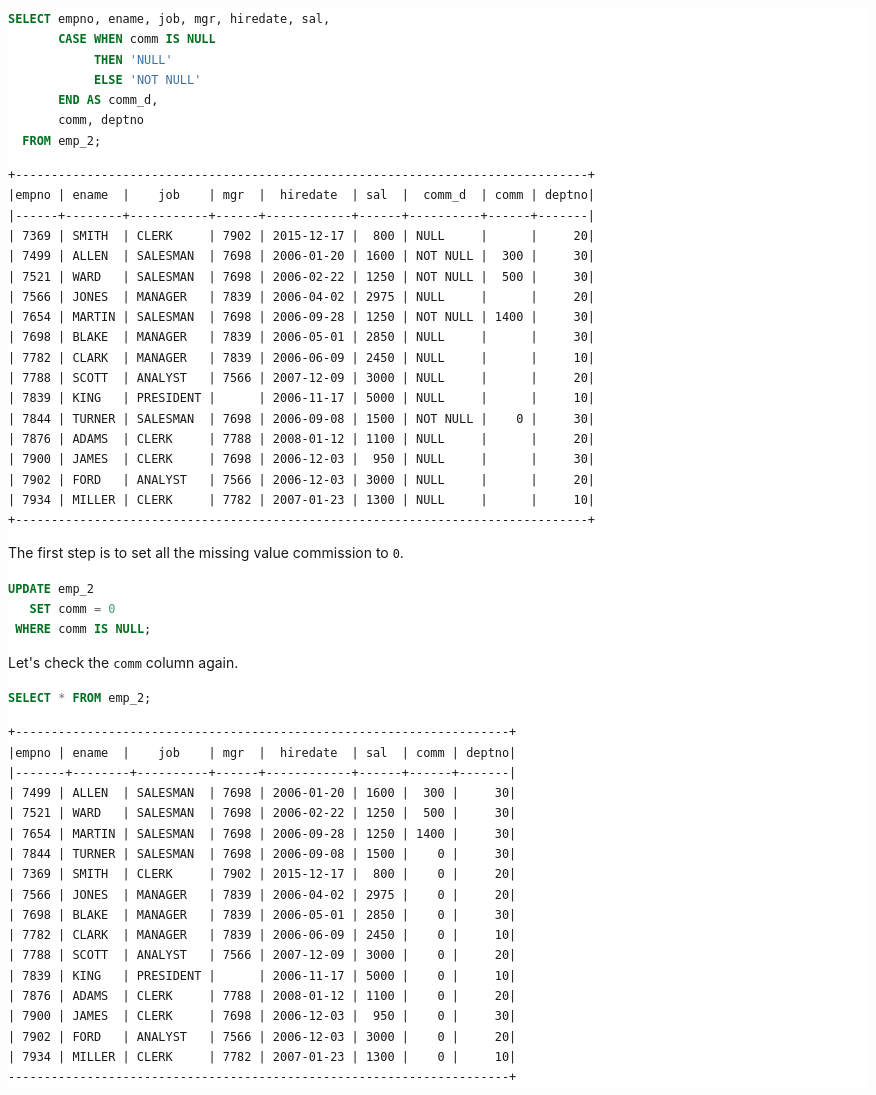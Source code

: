 ```SQL
SELECT empno, ename, job, mgr, hiredate, sal,
       CASE WHEN comm IS NULL
            THEN 'NULL'
            ELSE 'NOT NULL'
       END AS comm_d,
       comm, deptno
  FROM emp_2;
```

```console
+--------------------------------------------------------------------------------+
|empno | ename  |    job    | mgr  |  hiredate  | sal  |  comm_d  | comm | deptno|
|------+--------+-----------+------+------------+------+----------+------+-------|
| 7369 | SMITH  | CLERK     | 7902 | 2015-12-17 |  800 | NULL     |      |     20|
| 7499 | ALLEN  | SALESMAN  | 7698 | 2006-01-20 | 1600 | NOT NULL |  300 |     30|
| 7521 | WARD   | SALESMAN  | 7698 | 2006-02-22 | 1250 | NOT NULL |  500 |     30|
| 7566 | JONES  | MANAGER   | 7839 | 2006-04-02 | 2975 | NULL     |      |     20|
| 7654 | MARTIN | SALESMAN  | 7698 | 2006-09-28 | 1250 | NOT NULL | 1400 |     30|
| 7698 | BLAKE  | MANAGER   | 7839 | 2006-05-01 | 2850 | NULL     |      |     30|
| 7782 | CLARK  | MANAGER   | 7839 | 2006-06-09 | 2450 | NULL     |      |     10|
| 7788 | SCOTT  | ANALYST   | 7566 | 2007-12-09 | 3000 | NULL     |      |     20|
| 7839 | KING   | PRESIDENT |      | 2006-11-17 | 5000 | NULL     |      |     10|
| 7844 | TURNER | SALESMAN  | 7698 | 2006-09-08 | 1500 | NOT NULL |    0 |     30|
| 7876 | ADAMS  | CLERK     | 7788 | 2008-01-12 | 1100 | NULL     |      |     20|
| 7900 | JAMES  | CLERK     | 7698 | 2006-12-03 |  950 | NULL     |      |     30|
| 7902 | FORD   | ANALYST   | 7566 | 2006-12-03 | 3000 | NULL     |      |     20|
| 7934 | MILLER | CLERK     | 7782 | 2007-01-23 | 1300 | NULL     |      |     10|
+--------------------------------------------------------------------------------+
```

The first step is to set all the missing value commission to `0`.

```SQL
UPDATE emp_2
   SET comm = 0
 WHERE comm IS NULL;
```

Let's check the `comm` column again.

```SQL
SELECT * FROM emp_2;
```

```console
+---------------------------------------------------------------------+
|empno | ename  |    job    | mgr  |  hiredate  | sal  | comm | deptno|
|-------+--------+----------+------+------------+------+------+-------|
| 7499 | ALLEN  | SALESMAN  | 7698 | 2006-01-20 | 1600 |  300 |     30|
| 7521 | WARD   | SALESMAN  | 7698 | 2006-02-22 | 1250 |  500 |     30|
| 7654 | MARTIN | SALESMAN  | 7698 | 2006-09-28 | 1250 | 1400 |     30|
| 7844 | TURNER | SALESMAN  | 7698 | 2006-09-08 | 1500 |    0 |     30|
| 7369 | SMITH  | CLERK     | 7902 | 2015-12-17 |  800 |    0 |     20|
| 7566 | JONES  | MANAGER   | 7839 | 2006-04-02 | 2975 |    0 |     20|
| 7698 | BLAKE  | MANAGER   | 7839 | 2006-05-01 | 2850 |    0 |     30|
| 7782 | CLARK  | MANAGER   | 7839 | 2006-06-09 | 2450 |    0 |     10|
| 7788 | SCOTT  | ANALYST   | 7566 | 2007-12-09 | 3000 |    0 |     20|
| 7839 | KING   | PRESIDENT |      | 2006-11-17 | 5000 |    0 |     10|
| 7876 | ADAMS  | CLERK     | 7788 | 2008-01-12 | 1100 |    0 |     20|
| 7900 | JAMES  | CLERK     | 7698 | 2006-12-03 |  950 |    0 |     30|
| 7902 | FORD   | ANALYST   | 7566 | 2006-12-03 | 3000 |    0 |     20|
| 7934 | MILLER | CLERK     | 7782 | 2007-01-23 | 1300 |    0 |     10|
----------------------------------------------------------------------+
```
